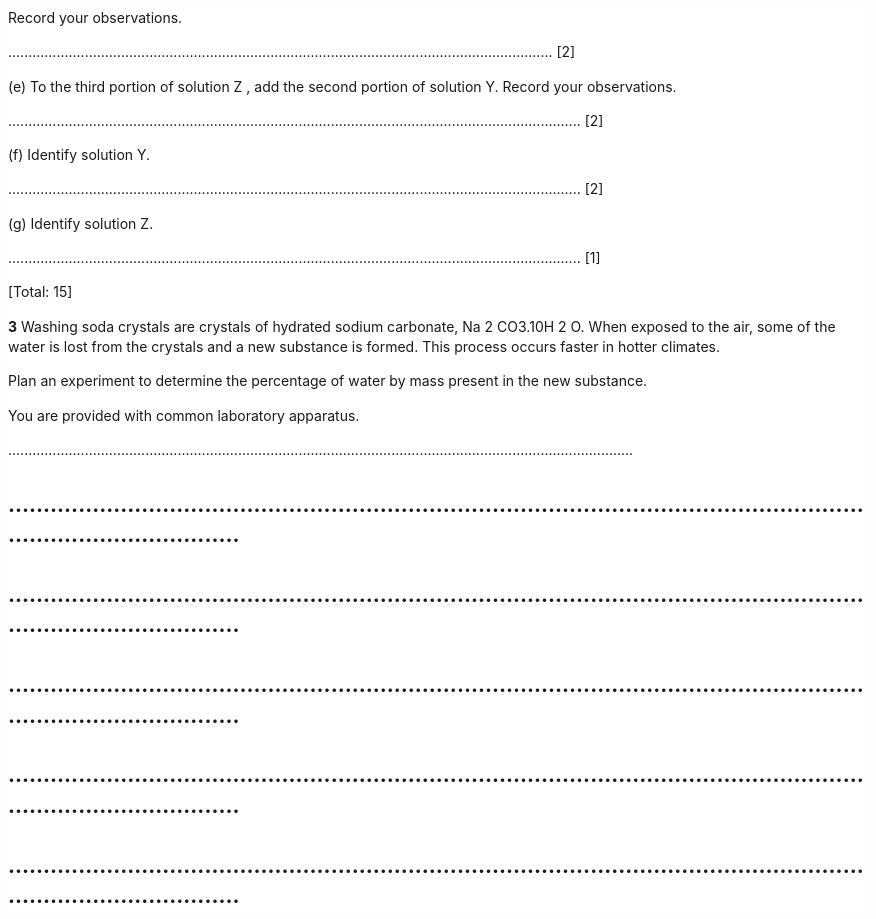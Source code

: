  Record your observations. 

 ....................................................................................................................................... [2] 

 (e) To the third portion of solution Z , add the second portion of solution Y. Record your observations. 

 .............................................................................................................................................. [2] 

 (f) Identify solution Y. 

 .............................................................................................................................................. [2] 

 (g) Identify solution Z. 

 .............................................................................................................................................. [1] 

 [Total: 15] 


**3** Washing soda crystals are crystals of hydrated sodium carbonate, Na 2 CO3.10H 2 O. When exposed to the air, some of the water is lost from the crystals and a new substance is formed. This process occurs faster in hotter climates. 

 Plan an experiment to determine the percentage of water by mass present in the new substance. 

 You are provided with common laboratory apparatus. 

 ........................................................................................................................................................... 

## ........................................................................................................................................................... 

## ........................................................................................................................................................... 

## ........................................................................................................................................................... 

## ........................................................................................................................................................... 

## ........................................................................................................................................................... 
